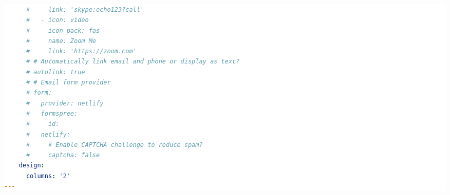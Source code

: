```yaml
      #     link: 'skype:echo123?call'
      #   - icon: video
      #     icon_pack: fas
      #     name: Zoom Me
      #     link: 'https://zoom.com'
      # # Automatically link email and phone or display as text?
      # autolink: true
      # # Email form provider
      # form:
      #   provider: netlify
      #   formspree:
      #     id:
      #   netlify:
      #     # Enable CAPTCHA challenge to reduce spam?
      #     captcha: false
    design:
      columns: '2'
---
```

